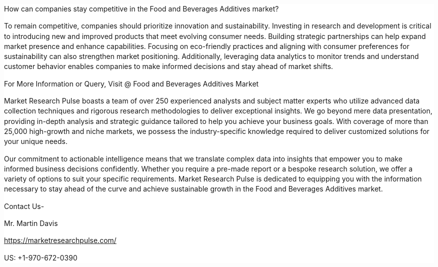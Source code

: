 How can companies stay competitive in the Food and Beverages Additives market?

To remain competitive, companies should prioritize innovation and sustainability. Investing in research and development is critical to introducing new and improved products that meet evolving consumer needs. Building strategic partnerships can help expand market presence and enhance capabilities. Focusing on eco-friendly practices and aligning with consumer preferences for sustainability can also strengthen market positioning. Additionally, leveraging data analytics to monitor trends and understand customer behavior enables companies to make informed decisions and stay ahead of market shifts.

For More Information or Query, Visit @ Food and Beverages Additives Market

Market Research Pulse boasts a team of over 250 experienced analysts and subject matter experts who utilize advanced data collection techniques and rigorous research methodologies to deliver exceptional insights. We go beyond mere data presentation, providing in-depth analysis and strategic guidance tailored to help you achieve your business goals. With coverage of more than 25,000 high-growth and niche markets, we possess the industry-specific knowledge required to deliver customized solutions for your unique needs.

Our commitment to actionable intelligence means that we translate complex data into insights that empower you to make informed business decisions confidently. Whether you require a pre-made report or a bespoke research solution, we offer a variety of options to suit your specific requirements. Market Research Pulse is dedicated to equipping you with the information necessary to stay ahead of the curve and achieve sustainable growth in the Food and Beverages Additives market.

Contact Us-

Mr. Martin Davis

https://marketresearchpulse.com/

US: +1-970-672-0390
